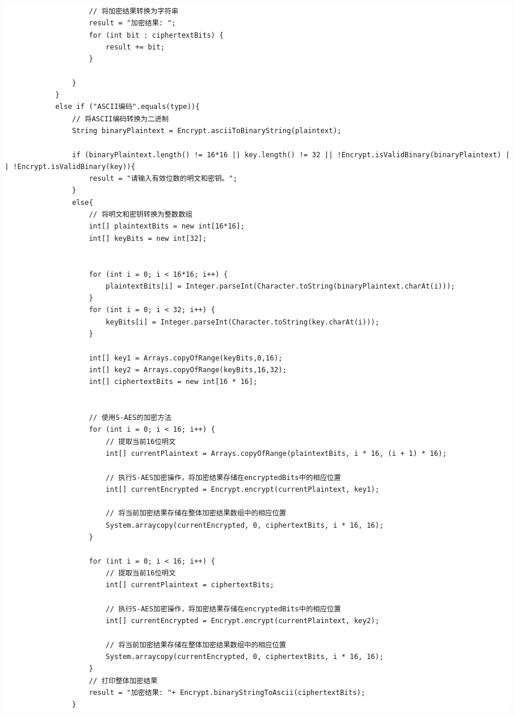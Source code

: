                         // 将加密结果转换为字符串
                        result = "加密结果: ";
                        for (int bit : ciphertextBits) {
                            result += bit;
                        }

                    }
                }
                else if ("ASCII编码".equals(type)){
                    // 将ASCII编码转换为二进制
                    String binaryPlaintext = Encrypt.asciiToBinaryString(plaintext);

                    if (binaryPlaintext.length() != 16*16 || key.length() != 32 || !Encrypt.isValidBinary(binaryPlaintext) || !Encrypt.isValidBinary(key)){
                        result = "请输入有效位数的明文和密钥。";
                    }
                    else{
                        // 将明文和密钥转换为整数数组
                        int[] plaintextBits = new int[16*16];
                        int[] keyBits = new int[32];


                        for (int i = 0; i < 16*16; i++) {
                            plaintextBits[i] = Integer.parseInt(Character.toString(binaryPlaintext.charAt(i)));
                        }
                        for (int i = 0; i < 32; i++) {
                            keyBits[i] = Integer.parseInt(Character.toString(key.charAt(i)));
                        }

                        int[] key1 = Arrays.copyOfRange(keyBits,0,16);
                        int[] key2 = Arrays.copyOfRange(keyBits,16,32);
                        int[] ciphertextBits = new int[16 * 16];


                        // 使用S-AES的加密方法
                        for (int i = 0; i < 16; i++) {
                            // 提取当前16位明文
                            int[] currentPlaintext = Arrays.copyOfRange(plaintextBits, i * 16, (i + 1) * 16);

                            // 执行S-AES加密操作，将加密结果存储在encryptedBits中的相应位置
                            int[] currentEncrypted = Encrypt.encrypt(currentPlaintext, key1);

                            // 将当前加密结果存储在整体加密结果数组中的相应位置
                            System.arraycopy(currentEncrypted, 0, ciphertextBits, i * 16, 16);
                        }

                        for (int i = 0; i < 16; i++) {
                            // 提取当前16位明文
                            int[] currentPlaintext = ciphertextBits;

                            // 执行S-AES加密操作，将加密结果存储在encryptedBits中的相应位置
                            int[] currentEncrypted = Encrypt.encrypt(currentPlaintext, key2);

                            // 将当前加密结果存储在整体加密结果数组中的相应位置
                            System.arraycopy(currentEncrypted, 0, ciphertextBits, i * 16, 16);
                        }
                        // 打印整体加密结果
                        result = "加密结果: "+ Encrypt.binaryStringToAscii(ciphertextBits);
                    }
